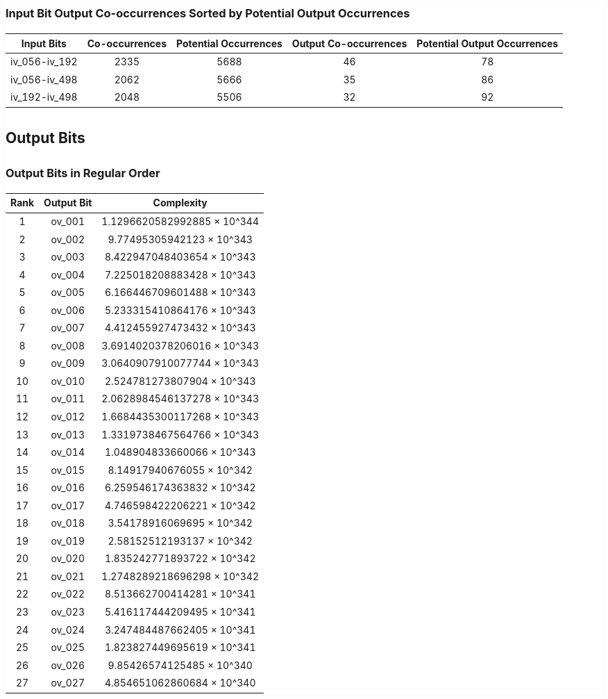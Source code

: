 ### Input Bit Output Co-occurrences Sorted by Potential Output Occurrences

| Input Bits | Co-occurrences | Potential Occurrences | Output Co-occurrences | Potential Output Occurrences |
|:----------:|:--------------:|:---------------------:|:---------------------:|:----------------------------:|
| iv_056-iv_192 | 2335 | 5688 | 46 | 78 |
| iv_056-iv_498 | 2062 | 5666 | 35 | 86 |
| iv_192-iv_498 | 2048 | 5506 | 32 | 92 |

## Output Bits

### Output Bits in Regular Order

| Rank | Output Bit | Complexity |
|:----:|:----------:|:----------:|
| 1 | ov_001 | 1.1296620582992885 × 10^344 |
| 2 | ov_002 | 9.77495305942123 × 10^343 |
| 3 | ov_003 | 8.422947048403654 × 10^343 |
| 4 | ov_004 | 7.225018208883428 × 10^343 |
| 5 | ov_005 | 6.166446709601488 × 10^343 |
| 6 | ov_006 | 5.233315410864176 × 10^343 |
| 7 | ov_007 | 4.412455927473432 × 10^343 |
| 8 | ov_008 | 3.6914020378206016 × 10^343 |
| 9 | ov_009 | 3.0640907910077744 × 10^343 |
| 10 | ov_010 | 2.524781273807904 × 10^343 |
| 11 | ov_011 | 2.0628984546137278 × 10^343 |
| 12 | ov_012 | 1.6684435300117268 × 10^343 |
| 13 | ov_013 | 1.3319738467564766 × 10^343 |
| 14 | ov_014 | 1.048904833660066 × 10^343 |
| 15 | ov_015 | 8.14917940676055 × 10^342 |
| 16 | ov_016 | 6.259546174363832 × 10^342 |
| 17 | ov_017 | 4.746598422206221 × 10^342 |
| 18 | ov_018 | 3.54178916069695 × 10^342 |
| 19 | ov_019 | 2.58152512193137 × 10^342 |
| 20 | ov_020 | 1.835242771893722 × 10^342 |
| 21 | ov_021 | 1.2748289218696298 × 10^342 |
| 22 | ov_022 | 8.513662700414281 × 10^341 |
| 23 | ov_023 | 5.416117444209495 × 10^341 |
| 24 | ov_024 | 3.247484487662405 × 10^341 |
| 25 | ov_025 | 1.823827449695619 × 10^341 |
| 26 | ov_026 | 9.85426574125485 × 10^340 |
| 27 | ov_027 | 4.854651062860684 × 10^340 |